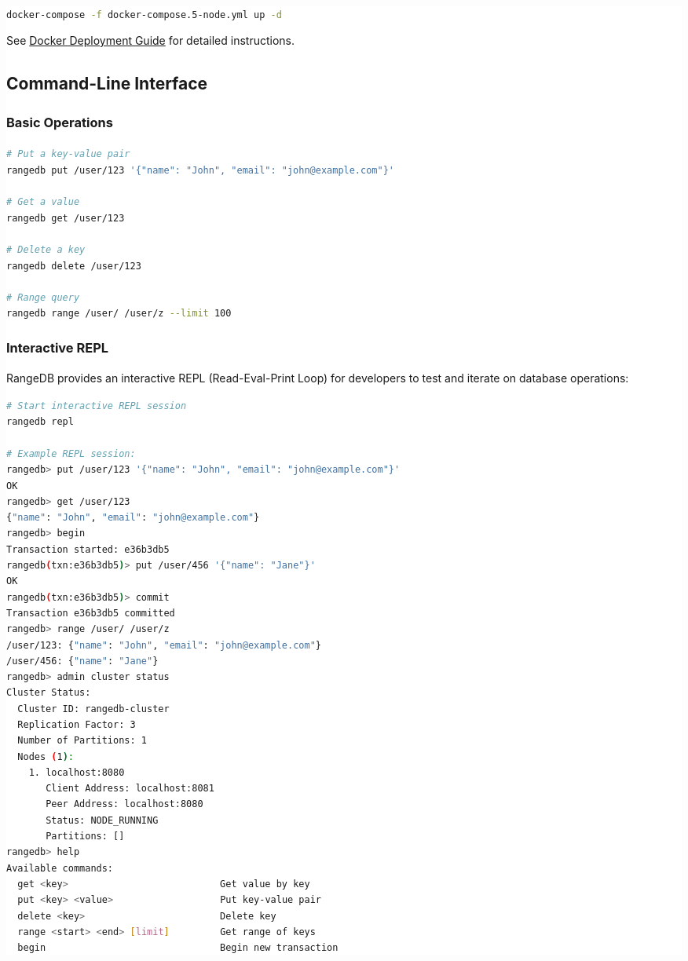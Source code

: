 ```bash
docker-compose -f docker-compose.5-node.yml up -d
```

See [Docker Deployment Guide](docs/docker-deployment.md) for detailed instructions.

## Command-Line Interface

### Basic Operations

```bash
# Put a key-value pair
rangedb put /user/123 '{"name": "John", "email": "john@example.com"}'

# Get a value
rangedb get /user/123

# Delete a key
rangedb delete /user/123

# Range query
rangedb range /user/ /user/z --limit 100
```

### Interactive REPL

RangeDB provides an interactive REPL (Read-Eval-Print Loop) for developers to test and iterate on database operations:

```bash
# Start interactive REPL session
rangedb repl

# Example REPL session:
rangedb> put /user/123 '{"name": "John", "email": "john@example.com"}'
OK
rangedb> get /user/123
{"name": "John", "email": "john@example.com"}
rangedb> begin
Transaction started: e36b3db5
rangedb(txn:e36b3db5)> put /user/456 '{"name": "Jane"}'
OK
rangedb(txn:e36b3db5)> commit
Transaction e36b3db5 committed
rangedb> range /user/ /user/z
/user/123: {"name": "John", "email": "john@example.com"}
/user/456: {"name": "Jane"}
rangedb> admin cluster status
Cluster Status:
  Cluster ID: rangedb-cluster
  Replication Factor: 3
  Number of Partitions: 1
  Nodes (1):
    1. localhost:8080
       Client Address: localhost:8081
       Peer Address: localhost:8080
       Status: NODE_RUNNING
       Partitions: []
rangedb> help
Available commands:
  get <key>                           Get value by key
  put <key> <value>                   Put key-value pair
  delete <key>                        Delete key
  range <start> <end> [limit]         Get range of keys
  begin                               Begin new transaction
```